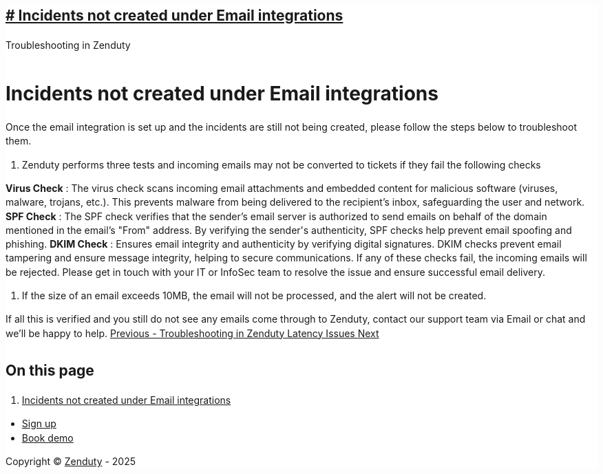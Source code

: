 
## [# Incidents not created under Email integrations ](https://zenduty.com/docs/incidents-not-created-under-email-integrations/<#___TOCBOT___>)
Troubleshooting in Zenduty 
#  Incidents not created under Email integrations 
Once the email integration is set up and the incidents are still not being created, please follow the steps below to troubleshoot them.
  1. Zenduty performs three tests and incoming emails may not be converted to tickets if they fail the following checks


**Virus Check** : The virus check scans incoming email attachments and embedded content for malicious software (viruses, malware, trojans, etc.). This prevents malware from being delivered to the recipient’s inbox, safeguarding the user and network.
**SPF Check** : The SPF check verifies that the sender’s email server is authorized to send emails on behalf of the domain mentioned in the email’s "From" address. By verifying the sender's authenticity, SPF checks help prevent email spoofing and phishing.
**DKIM Check** : Ensures email integrity and authenticity by verifying digital signatures. DKIM checks prevent email tampering and ensure message integrity, helping to secure communications.
If any of these checks fail, the incoming emails will be rejected. Please get in touch with your IT or InfoSec team to resolve the issue and ensure successful email delivery.
  1. If the size of an email exceeds 10MB, the email will not be processed, and the alert will not be created.


If all this is verified and you still do not see any emails come through to Zenduty, contact our support team via Email or chat and we’ll be happy to help.
[ Previous  - Troubleshooting in Zenduty Latency Issues ](https://zenduty.com/docs/incidents-not-created-under-email-integrations/<https:/zenduty.com/docs/latency-issues/>) [ Next  ](https://zenduty.com/docs/incidents-not-created-under-email-integrations/<#>)
##  On this page 
  1. [Incidents not created under Email integrations](https://zenduty.com/docs/incidents-not-created-under-email-integrations/<#___TOCBOT___>)


  * [ Sign up ](https://zenduty.com/docs/incidents-not-created-under-email-integrations/<https:/www.zenduty.com/signup>)
  * [ Book demo ](https://zenduty.com/docs/incidents-not-created-under-email-integrations/<https:/calendly.com/vishwa/15min>)


Copyright © [Zenduty](https://zenduty.com/docs/incidents-not-created-under-email-integrations/<https:/zenduty.com/docs>) - 2025 
[ ](https://zenduty.com/docs/incidents-not-created-under-email-integrations/<https:/www.linkedin.com/company/zenduty/> "LinkedIn") [ ](https://zenduty.com/docs/incidents-not-created-under-email-integrations/<https:/www.youtube.com/@zenduty> "Youtube") [ ](https://zenduty.com/docs/incidents-not-created-under-email-integrations/<https:/open.spotify.com/show/6AaaIenld4wBGAgawF36Rh> "Spotify") [ ](https://zenduty.com/docs/incidents-not-created-under-email-integrations/<https:/twitter.com/zenduty> "X \(Twitter\)")
